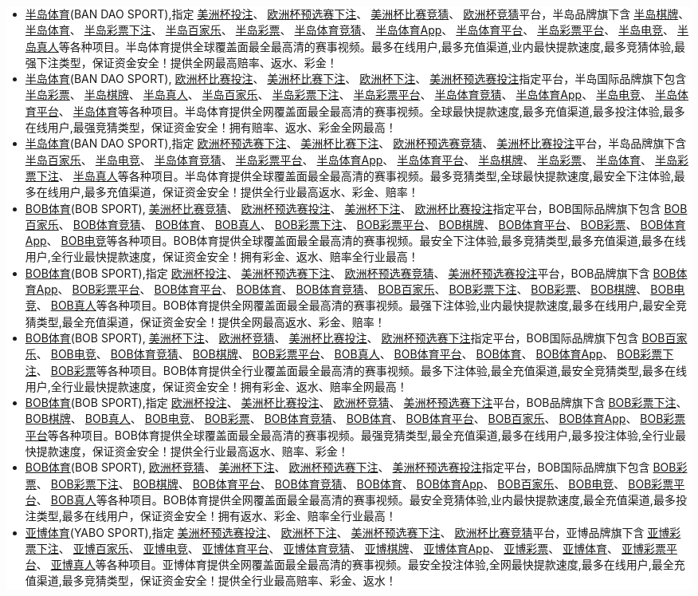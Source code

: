 - [半岛体育](https://csshours.com)(BAN DAO SPORT),指定 [美洲杯投注](https://csshours.com)、 [欧洲杯预选赛下注](https://csshours.com)、 [美洲杯比赛竞猜](https://csshours.com)、 [欧洲杯竞猜](https://csshours.com)平台，半岛品牌旗下含 [半岛棋牌](https://csshours.com)、 [半岛体育](https://csshours.com)、 [半岛彩票下注](https://csshours.com)、 [半岛百家乐](https://csshours.com)、 [半岛彩票](https://csshours.com)、 [半岛体育竞猜](https://csshours.com)、 [半岛体育App](https://csshours.com)、 [半岛体育平台](https://csshours.com)、 [半岛彩票平台](https://csshours.com)、 [半岛电竞](https://csshours.com)、 [半岛真人](https://csshours.com)等各种项目。半岛体育提供全球覆盖面最全最高清的赛事视频。最多在线用户,最多充值渠道,业内最快提款速度,最多竞猜体验,最强下注类型，保证资金安全！提供全网最高赔率、返水、彩金！
- [半岛体育](https://norcweb.com)(BAN DAO SPORT), [欧洲杯比赛投注](https://norcweb.com)、 [美洲杯比赛下注](https://norcweb.com)、 [欧洲杯下注](https://norcweb.com)、 [美洲杯预选赛投注](https://norcweb.com)指定平台，半岛国际品牌旗下包含 [半岛彩票](https://norcweb.com)、 [半岛棋牌](https://norcweb.com)、 [半岛真人](https://norcweb.com)、 [半岛百家乐](https://norcweb.com)、 [半岛彩票下注](https://norcweb.com)、 [半岛彩票平台](https://norcweb.com)、 [半岛体育竞猜](https://norcweb.com)、 [半岛体育App](https://norcweb.com)、 [半岛电竞](https://norcweb.com)、 [半岛体育平台](https://norcweb.com)、 [半岛体育](https://norcweb.com)等各种项目。半岛体育提供全网覆盖面最全最高清的赛事视频。全球最快提款速度,最多充值渠道,最多投注体验,最多在线用户,最强竞猜类型，保证资金安全！拥有赔率、返水、彩金全网最高！
- [半岛体育](https://gencatolye.com)(BAN DAO SPORT),指定 [欧洲杯预选赛下注](https://gencatolye.com)、 [美洲杯比赛下注](https://gencatolye.com)、 [欧洲杯预选赛竞猜](https://gencatolye.com)、 [美洲杯比赛投注](https://gencatolye.com)平台，半岛品牌旗下含 [半岛百家乐](https://gencatolye.com)、 [半岛电竞](https://gencatolye.com)、 [半岛体育竞猜](https://gencatolye.com)、 [半岛彩票平台](https://gencatolye.com)、 [半岛体育App](https://gencatolye.com)、 [半岛体育平台](https://gencatolye.com)、 [半岛棋牌](https://gencatolye.com)、 [半岛彩票](https://gencatolye.com)、 [半岛体育](https://gencatolye.com)、 [半岛彩票下注](https://gencatolye.com)、 [半岛真人](https://gencatolye.com)等各种项目。半岛体育提供全球覆盖面最全最高清的赛事视频。最多竞猜类型,全球最快提款速度,最安全下注体验,最多在线用户,最多充值渠道，保证资金安全！提供全行业最高返水、彩金、赔率！
- [BOB体育](https://copticmp3.com)(BOB SPORT), [美洲杯比赛竞猜](https://copticmp3.com)、 [欧洲杯预选赛投注](https://copticmp3.com)、 [美洲杯下注](https://copticmp3.com)、 [欧洲杯比赛投注](https://copticmp3.com)指定平台，BOB国际品牌旗下包含 [BOB百家乐](https://copticmp3.com)、 [BOB体育竞猜](https://copticmp3.com)、 [BOB体育](https://copticmp3.com)、 [BOB真人](https://copticmp3.com)、 [BOB彩票下注](https://copticmp3.com)、 [BOB彩票平台](https://copticmp3.com)、 [BOB棋牌](https://copticmp3.com)、 [BOB体育平台](https://copticmp3.com)、 [BOB彩票](https://copticmp3.com)、 [BOB体育App](https://copticmp3.com)、 [BOB电竞](https://copticmp3.com)等各种项目。BOB体育提供全球覆盖面最全最高清的赛事视频。最安全下注体验,最多竞猜类型,最多充值渠道,最多在线用户,全行业最快提款速度，保证资金安全！拥有彩金、返水、赔率全行业最高！
- [BOB体育](https://pdstdhbkj.com)(BOB SPORT),指定 [欧洲杯投注](https://pdstdhbkj.com)、 [美洲杯预选赛下注](https://pdstdhbkj.com)、 [欧洲杯预选赛竞猜](https://pdstdhbkj.com)、 [美洲杯预选赛投注](https://pdstdhbkj.com)平台，BOB品牌旗下含 [BOB体育App](https://pdstdhbkj.com)、 [BOB彩票平台](https://pdstdhbkj.com)、 [BOB体育平台](https://pdstdhbkj.com)、 [BOB体育](https://pdstdhbkj.com)、 [BOB体育竞猜](https://pdstdhbkj.com)、 [BOB百家乐](https://pdstdhbkj.com)、 [BOB彩票下注](https://pdstdhbkj.com)、 [BOB彩票](https://pdstdhbkj.com)、 [BOB棋牌](https://pdstdhbkj.com)、 [BOB电竞](https://pdstdhbkj.com)、 [BOB真人](https://pdstdhbkj.com)等各种项目。BOB体育提供全网覆盖面最全最高清的赛事视频。最强下注体验,业内最快提款速度,最多在线用户,最安全竞猜类型,最全充值渠道，保证资金安全！提供全网最高返水、彩金、赔率！
- [BOB体育](https://canadadrugs24.com)(BOB SPORT), [美洲杯下注](https://canadadrugs24.com)、 [欧洲杯竞猜](https://canadadrugs24.com)、 [美洲杯比赛投注](https://canadadrugs24.com)、 [欧洲杯预选赛下注](https://canadadrugs24.com)指定平台，BOB国际品牌旗下包含 [BOB百家乐](https://canadadrugs24.com)、 [BOB电竞](https://canadadrugs24.com)、 [BOB体育竞猜](https://canadadrugs24.com)、 [BOB棋牌](https://canadadrugs24.com)、 [BOB彩票平台](https://canadadrugs24.com)、 [BOB真人](https://canadadrugs24.com)、 [BOB体育平台](https://canadadrugs24.com)、 [BOB体育](https://canadadrugs24.com)、 [BOB体育App](https://canadadrugs24.com)、 [BOB彩票下注](https://canadadrugs24.com)、 [BOB彩票](https://canadadrugs24.com)等各种项目。BOB体育提供全行业覆盖面最全最高清的赛事视频。最多下注体验,最全充值渠道,最安全竞猜类型,最多在线用户,全行业最快提款速度，保证资金安全！拥有彩金、返水、赔率全网最高！
- [BOB体育](https://karminfotech.com)(BOB SPORT),指定 [欧洲杯投注](https://karminfotech.com)、 [美洲杯比赛投注](https://karminfotech.com)、 [欧洲杯竞猜](https://karminfotech.com)、 [美洲杯预选赛下注](https://karminfotech.com)平台，BOB品牌旗下含 [BOB彩票下注](https://karminfotech.com)、 [BOB棋牌](https://karminfotech.com)、 [BOB真人](https://karminfotech.com)、 [BOB电竞](https://karminfotech.com)、 [BOB彩票](https://karminfotech.com)、 [BOB体育竞猜](https://karminfotech.com)、 [BOB体育](https://karminfotech.com)、 [BOB体育平台](https://karminfotech.com)、 [BOB百家乐](https://karminfotech.com)、 [BOB体育App](https://karminfotech.com)、 [BOB彩票平台](https://karminfotech.com)等各种项目。BOB体育提供全球覆盖面最全最高清的赛事视频。最强竞猜类型,最全充值渠道,最多在线用户,最多投注体验,全行业最快提款速度，保证资金安全！提供全行业最高返水、赔率、彩金！
- [BOB体育](https://nagisa-magic.com)(BOB SPORT), [欧洲杯竞猜](https://nagisa-magic.com)、 [美洲杯下注](https://nagisa-magic.com)、 [欧洲杯预选赛下注](https://nagisa-magic.com)、 [美洲杯预选赛投注](https://nagisa-magic.com)指定平台，BOB国际品牌旗下包含 [BOB彩票](https://nagisa-magic.com)、 [BOB彩票下注](https://nagisa-magic.com)、 [BOB棋牌](https://nagisa-magic.com)、 [BOB体育平台](https://nagisa-magic.com)、 [BOB体育竞猜](https://nagisa-magic.com)、 [BOB体育](https://nagisa-magic.com)、 [BOB体育App](https://nagisa-magic.com)、 [BOB百家乐](https://nagisa-magic.com)、 [BOB电竞](https://nagisa-magic.com)、 [BOB彩票平台](https://nagisa-magic.com)、 [BOB真人](https://nagisa-magic.com)等各种项目。BOB体育提供全网覆盖面最全最高清的赛事视频。最安全竞猜体验,业内最快提款速度,最全充值渠道,最多投注类型,最多在线用户，保证资金安全！拥有返水、彩金、赔率全行业最高！
- [亚博体育](https://亚博体育.icu)(YABO SPORT),指定 [美洲杯预选赛投注](https://亚博体育.icu)、 [欧洲杯下注](https://亚博体育.icu)、 [美洲杯预选赛下注](https://亚博体育.icu)、 [欧洲杯比赛竞猜](https://亚博体育.icu)平台，亚博品牌旗下含 [亚博彩票下注](https://亚博体育.icu)、 [亚博百家乐](https://亚博体育.icu)、 [亚博电竞](https://亚博体育.icu)、 [亚博体育平台](https://亚博体育.icu)、 [亚博体育竞猜](https://亚博体育.icu)、 [亚博棋牌](https://亚博体育.icu)、 [亚博体育App](https://亚博体育.icu)、 [亚博彩票](https://亚博体育.icu)、 [亚博体育](https://亚博体育.icu)、 [亚博彩票平台](https://亚博体育.icu)、 [亚博真人](https://亚博体育.icu)等各种项目。亚博体育提供全网覆盖面最全最高清的赛事视频。最安全投注体验,全网最快提款速度,最多在线用户,最全充值渠道,最多竞猜类型，保证资金安全！提供全行业最高赔率、彩金、返水！